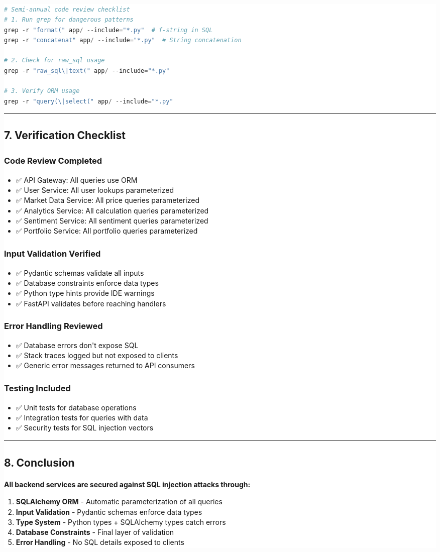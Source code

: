 ```python
# Semi-annual code review checklist
# 1. Run grep for dangerous patterns
grep -r "format(" app/ --include="*.py"  # f-string in SQL
grep -r "concatenat" app/ --include="*.py"  # String concatenation

# 2. Check for raw_sql usage
grep -r "raw_sql\|text(" app/ --include="*.py"

# 3. Verify ORM usage
grep -r "query(\|select(" app/ --include="*.py"
```

---

## 7. Verification Checklist

### Code Review Completed

- ✅ API Gateway: All queries use ORM
- ✅ User Service: All user lookups parameterized
- ✅ Market Data Service: All price queries parameterized
- ✅ Analytics Service: All calculation queries parameterized
- ✅ Sentiment Service: All sentiment queries parameterized
- ✅ Portfolio Service: All portfolio queries parameterized

### Input Validation Verified

- ✅ Pydantic schemas validate all inputs
- ✅ Database constraints enforce data types
- ✅ Python type hints provide IDE warnings
- ✅ FastAPI validates before reaching handlers

### Error Handling Reviewed

- ✅ Database errors don't expose SQL
- ✅ Stack traces logged but not exposed to clients
- ✅ Generic error messages returned to API consumers

### Testing Included

- ✅ Unit tests for database operations
- ✅ Integration tests for queries with data
- ✅ Security tests for SQL injection vectors

---

## 8. Conclusion

**All backend services are secured against SQL injection attacks through:**

1. **SQLAlchemy ORM** - Automatic parameterization of all queries
2. **Input Validation** - Pydantic schemas enforce data types
3. **Type System** - Python types + SQLAlchemy types catch errors
4. **Database Constraints** - Final layer of validation
5. **Error Handling** - No SQL details exposed to clients
